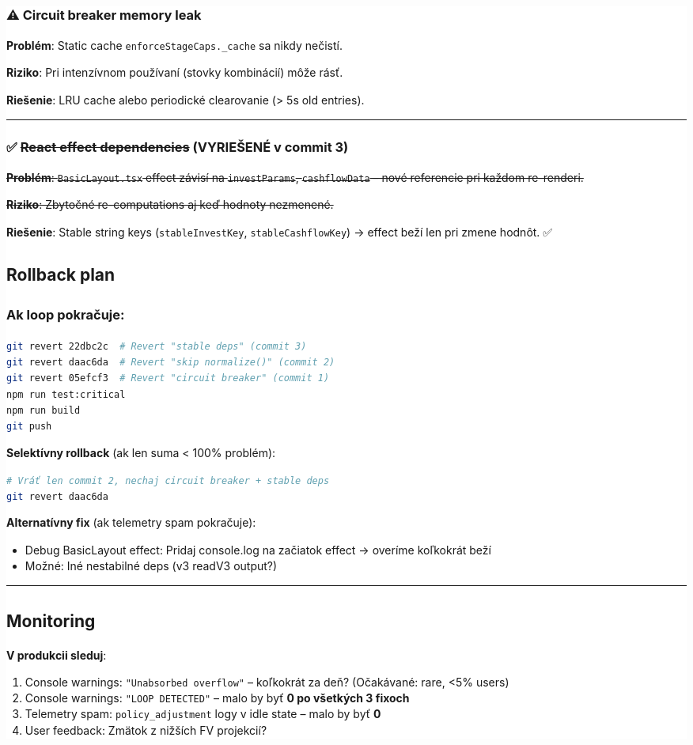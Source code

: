 
### ⚠️ Circuit breaker memory leak

**Problém**: Static cache `enforceStageCaps._cache` sa nikdy nečistí.

**Riziko**: Pri intenzívnom používaní (stovky kombinácií) môže rásť.

**Riešenie**: LRU cache alebo periodické clearovanie (> 5s old entries).

---

### ✅ ~~React effect dependencies~~ (VYRIEŠENÉ v commit 3)

~~**Problém**: `BasicLayout.tsx` effect závisí na `investParams`, `cashflowData` – nové referencie pri každom re-renderi.~~

~~**Riziko**: Zbytočné re-computations aj keď hodnoty nezmenené.~~

**Riešenie**: Stable string keys (`stableInvestKey`, `stableCashflowKey`) → effect beží len pri zmene hodnôt. ✅

## Rollback plan

### Ak loop pokračuje:

```bash
git revert 22dbc2c  # Revert "stable deps" (commit 3)
git revert daac6da  # Revert "skip normalize()" (commit 2)
git revert 05efcf3  # Revert "circuit breaker" (commit 1)
npm run test:critical
npm run build
git push
```

**Selektívny rollback** (ak len suma < 100% problém):

```bash
# Vráť len commit 2, nechaj circuit breaker + stable deps
git revert daac6da
```

**Alternatívny fix** (ak telemetry spam pokračuje):

- Debug BasicLayout effect: Pridaj console.log na začiatok effect → overíme koľkokrát beží
- Možné: Iné nestabilné deps (v3 readV3 output?)

---

## Monitoring

**V produkcii sleduj**:

1. Console warnings: `"Unabsorbed overflow"` – koľkokrát za deň? (Očakávané: rare, <5% users)
2. Console warnings: `"LOOP DETECTED"` – malo by byť **0 po všetkých 3 fixoch**
3. Telemetry spam: `policy_adjustment` logy v idle state – malo by byť **0**
4. User feedback: Zmätok z nižších FV projekcií?

